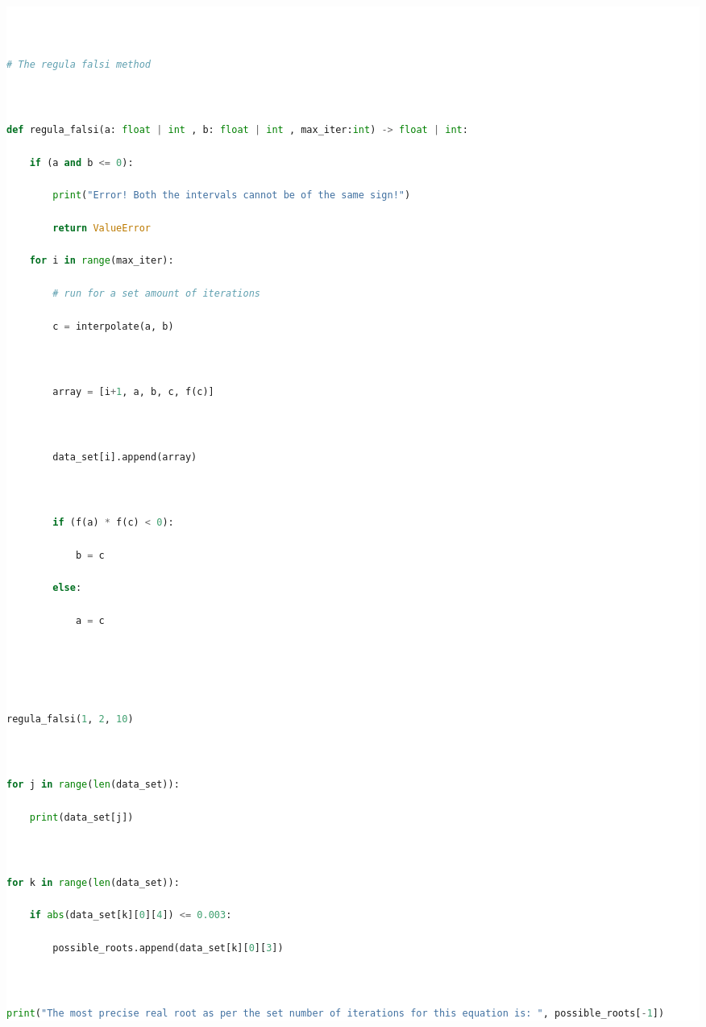```python

  

# The regula falsi method

  

def regula_falsi(a: float | int , b: float | int , max_iter:int) -> float | int:

    if (a and b <= 0):

        print("Error! Both the intervals cannot be of the same sign!")

        return ValueError

    for i in range(max_iter):

        # run for a set amount of iterations

        c = interpolate(a, b)

  

        array = [i+1, a, b, c, f(c)]

  

        data_set[i].append(array)

  

        if (f(a) * f(c) < 0):

            b = c

        else:

            a = c

  
  
  

regula_falsi(1, 2, 10)

  

for j in range(len(data_set)):

    print(data_set[j])

  

for k in range(len(data_set)):

    if abs(data_set[k][0][4]) <= 0.003:

        possible_roots.append(data_set[k][0][3])

  

print("The most precise real root as per the set number of iterations for this equation is: ", possible_roots[-1])
```